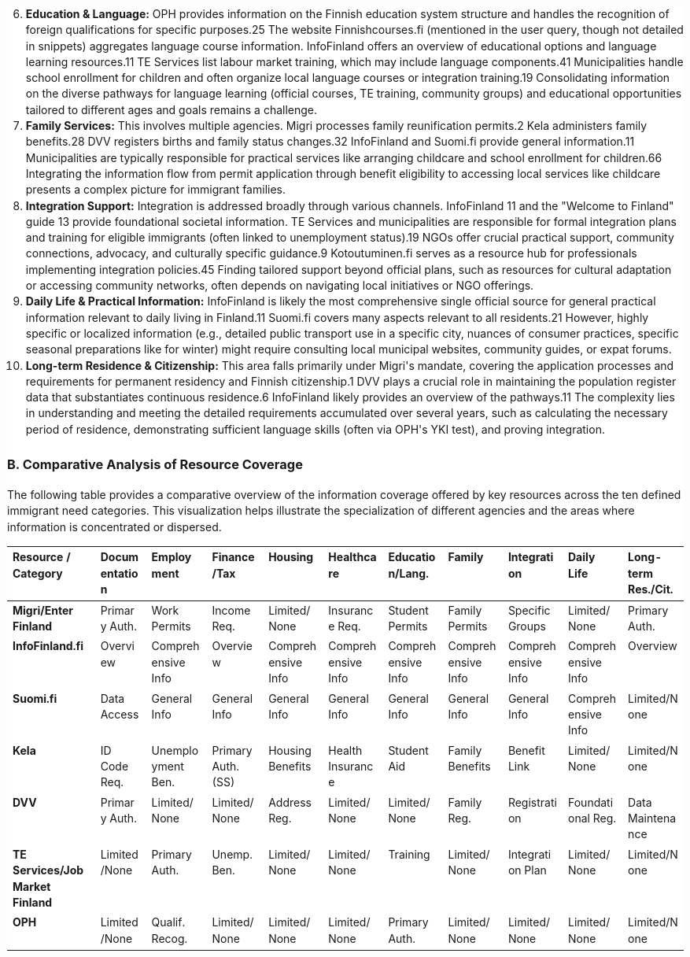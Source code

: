 6. **Education & Language:** OPH provides information on the Finnish education system structure and handles the recognition of foreign qualifications for specific purposes.25 The website Finnishcourses.fi (mentioned in the user query, though not detailed in snippets) aggregates language course information. InfoFinland offers an overview of educational options and language learning resources.11 TE Services list labour market training, which may include language components.41 Municipalities handle school enrollment for children and often organize local language courses or integration training.19 Consolidating information on the diverse pathways for language learning (official courses, TE training, community groups) and educational opportunities tailored to different ages and goals remains a challenge.  
7. **Family Services:** This involves multiple agencies. Migri processes family reunification permits.2 Kela administers family benefits.28 DVV registers births and family status changes.32 InfoFinland and Suomi.fi provide general information.11 Municipalities are typically responsible for practical services like arranging childcare and school enrollment for children.66 Integrating the information flow from permit application through benefit eligibility to accessing local services like childcare presents a complex picture for immigrant families.  
8. **Integration Support:** Integration is addressed broadly through various channels. InfoFinland 11 and the "Welcome to Finland" guide 13 provide foundational societal information. TE Services and municipalities are responsible for formal integration plans and training for eligible immigrants (often linked to unemployment status).19 NGOs offer crucial practical support, community connections, advocacy, and culturally specific guidance.9 Kotoutuminen.fi serves as a resource hub for professionals implementing integration policies.45 Finding tailored support beyond official plans, such as resources for cultural adaptation or accessing community networks, often depends on navigating local initiatives or NGO offerings.  
9. **Daily Life & Practical Information:** InfoFinland is likely the most comprehensive single official source for general practical information relevant to daily living in Finland.11 Suomi.fi covers many aspects relevant to all residents.21 However, highly specific or localized information (e.g., detailed public transport use in a specific city, nuances of consumer practices, specific seasonal preparations like for winter) might require consulting local municipal websites, community guides, or expat forums.  
10. **Long-term Residence & Citizenship:** This area falls primarily under Migri's mandate, covering the application processes and requirements for permanent residency and Finnish citizenship.1 DVV plays a crucial role in maintaining the population register data that substantiates continuous residence.6 InfoFinland likely provides an overview of the pathways.11 The complexity lies in understanding and meeting the detailed requirements accumulated over several years, such as calculating the necessary period of residence, demonstrating sufficient language skills (often via OPH's YKI test), and proving integration.

### **B. Comparative Analysis of Resource Coverage**

The following table provides a comparative overview of the information coverage offered by key resources across the ten defined immigrant need categories. This visualization helps illustrate the specialization of different agencies and the areas where information is concentrated or dispersed.

| Resource / Category                     | Documentation | Employment         | Finance/Tax        | Housing            | Healthcare         | Education/Lang.    | Family             | Integration        | Daily Life         | Long-term Res./Cit. |
| :-------------------------------------- | :------------ | :----------------- | :----------------- | :----------------- | :----------------- | :----------------- | :----------------- | :----------------- | :----------------- | :------------------ |
| **Migri/Enter Finland**                 | Primary Auth. | Work Permits       | Income Req.        | Limited/None       | Insurance Req.     | Student Permits    | Family Permits     | Specific Groups    | Limited/None       | Primary Auth.       |
| **InfoFinland.fi**                      | Overview      | Comprehensive Info | Overview           | Comprehensive Info | Comprehensive Info | Comprehensive Info | Comprehensive Info | Comprehensive Info | Comprehensive Info | Overview            |
| **Suomi.fi**                            | Data Access   | General Info       | General Info       | General Info       | General Info       | General Info       | General Info       | General Info       | Comprehensive Info | Limited/None        |
| **Kela**                                | ID Code Req.  | Unemployment Ben.  | Primary Auth. (SS) | Housing Benefits   | Health Insurance   | Student Aid        | Family Benefits    | Benefit Link       | Limited/None       | Limited/None        |
| **DVV**                                 | Primary Auth. | Limited/None       | Limited/None       | Address Reg.       | Limited/None       | Limited/None       | Family Reg.        | Registration       | Foundational Reg.  | Data Maintenance    |
| **TE Services/Job Market Finland**      | Limited/None  | Primary Auth.      | Unemp. Ben.        | Limited/None       | Limited/None       | Training           | Limited/None       | Integration Plan   | Limited/None       | Limited/None        |
| **OPH**                                 | Limited/None  | Qualif. Recog.     | Limited/None       | Limited/None       | Limited/None       | Primary Auth.      | Limited/None       | Limited/None       | Limited/None       | Limited/None        |